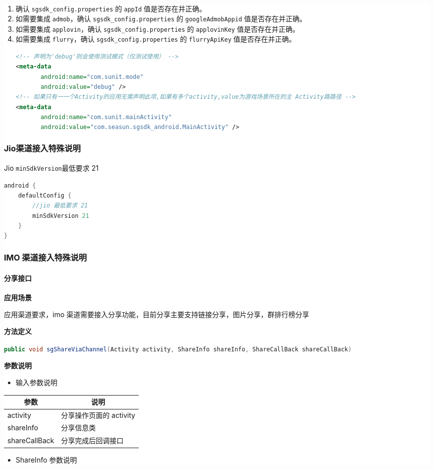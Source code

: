 1. 确认 `sgsdk_config.properties` 的 `appId` 值是否存在并正确。
2. 如需要集成 `admob`，确认 `sgsdk_config.properties` 的 `googleAdmobAppid` 值是否存在并正确。
2. 如需要集成 `applovin`，确认 `sgsdk_config.properties` 的 `applovinKey` 值是否存在并正确。
2. 如需要集成 `flurry`，确认 `sgsdk_config.properties` 的 `flurryApiKey` 值是否存在并正确。
    ```xml
    <!-- 声明为'debug'则会使用测试模式（仅测试使用） -->
    <meta-data
           android:name="com.sunit.mode"
           android:value="debug" />
    <!-- 如果只有⼀一个Activity的应⽤⽆需声明此项,如果有多个activity,value为游戏场景所在的主 Activity路路径 -->
    <meta-data
           android:name="com.sunit.mainActivity"
           android:value="com.seasun.sgsdk_android.MainActivity" />
    ```

### Jio渠道接入特殊说明

Jio `minSdkVersion`最低要求 21

```groovy
android {
    defaultConfig {
        //jio 最低要求 21
        minSdkVersion 21
    }
}
```

### IMO 渠道接入特殊说明

#### 分享接口

**应用场景**

应用渠道要求，imo 渠道需要接入分享功能，目前分享主要支持链接分享，图片分享，群排行榜分享

**方法定义**

```java
public void sgShareViaChannel(Activity activity, ShareInfo shareInfo, ShareCallBack shareCallBack)
```

**参数说明**

- 输入参数说明

| 参数          | 说明                    |
| ------------- | ----------------------- |
| activity      | 分享操作页面的 activity |
| shareInfo     | 分享信息类              |
| shareCallBack | 分享完成后回调接口      |

- ShareInfo 参数说明

